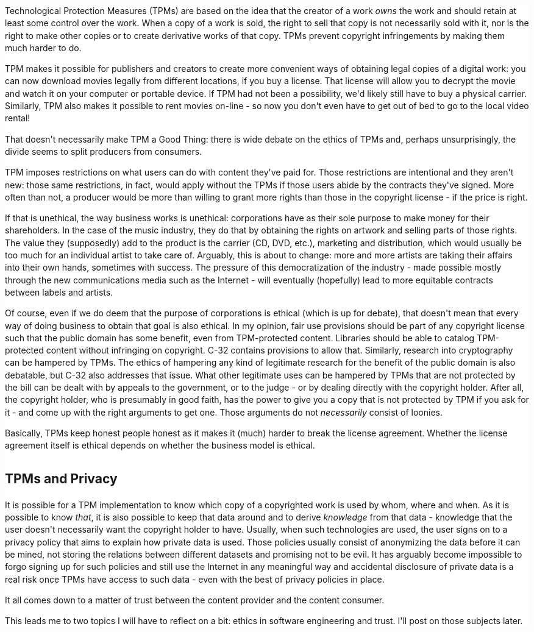 Technological Protection Measures (TPMs) are based on the idea that the creator of a work _owns_ the work and should retain at least some control over the work. When a copy of a work is sold, the right to sell that copy is not necessarily sold with it, nor is the right to make other copies or to create derivative works of that copy. TPMs prevent copyright infringements by making them much harder to do.

TPM makes it possible for publishers and creators to create more convenient ways of obtaining legal copies of a digital work: you can now download movies legally from different locations, if you buy a license. That license will allow you to decrypt the movie and watch it on your computer or portable device. If TPM had not been a possibility, we'd likely still have to buy a physical carrier. Similarly, TPM also makes it possible to rent movies on-line - so now you don't even have to get out of bed to go to the local video rental!

That doesn't necessarily make TPM a Good Thing: there is wide debate on the ethics of TPMs and, perhaps unsurprisingly, the divide seems to split producers from consumers.

TPM imposes restrictions on what users can do with content they've paid for. Those restrictions are intentional and they aren't new: those same restrictions, in fact, would apply without the TPMs if those users abide by the contracts they've signed. More often than not, a producer would be more than willing to grant more rights than those in the copyright license - if the price is right.

If that is unethical, the way business works is unethical: corporations have as their sole purpose to make money for their shareholders. In the case of the music industry, they do that by obtaining the rights on artwork and selling parts of those rights. The value they (supposedly) add to the product is the carrier (CD, DVD, etc.), marketing and distribution, which would usually be too much for an individual artist to take care of. Arguably, this is about to change: more and more artists are taking their affairs into their own hands, sometimes with success. The pressure of this democratization of the industry - made possible mostly through the new communications media such as the Internet - will eventually (hopefully) lead to more equitable contracts between labels and artists.

Of course, even if we do deem that the purpose of corporations is ethical (which is up for debate), that doesn't mean that every way of doing business to obtain that goal is also ethical. In my opinion, fair use provisions should be part of any copyright license such that the public domain has some benefit, even from TPM-protected content. Libraries should be able to catalog TPM-protected content without infringing on copyright. C-32 contains provisions to allow that. Similarly, research into cryptography can be hampered by TPMs. The ethics of hampering any kind of legitimate research for the benefit of the public domain is also debatable, but C-32 also addresses that issue. What other legitimate uses can be hampered by TPMs that are not protected by the bill can be dealt with by appeals to the government, or to the judge - or by dealing directly with the copyright holder. After all, the copyright holder, who is presumably in good faith, has the power to give you a copy that is not protected by TPM if you ask for it - and come up with the right arguments to get one. Those arguments do not _necessarily_ consist of loonies.

Basically, TPMs keep honest people honest as it makes it (much) harder to break the license agreement. Whether the license agreement itself is ethical depends on whether the business model is ethical.

## TPMs and Privacy

It is possible for a TPM implementation to know which copy of a copyrighted work is used by whom, where and when. As it is possible to know _that_, it is also possible to keep that data around and to derive _knowledge_ from that data - knowledge that the user doesn't necessarily want the copyright holder to have. Usually, when such technologies are used, the user signs on to a privacy policy that aims to explain how private data is used. Those policies usually consist of anonymizing the data before it can be mined, not storing the relations between different datasets and promising not to be evil. It has arguably become impossible to forgo signing up for such policies and still use the Internet in any meaningful way and accidental disclosure of private data is a real risk once TPMs have access to such data - even with the best of privacy policies in place.

It all comes down to a matter of trust between the content provider and the content consumer.

This leads me to two topics I will have to reflect on a bit: ethics in software engineering and trust. I'll post on those subjects later.